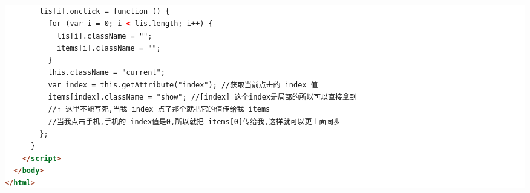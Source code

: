 ```html
        lis[i].onclick = function () {
          for (var i = 0; i < lis.length; i++) {
            lis[i].className = "";
            items[i].className = "";
          }
          this.className = "current";
          var index = this.getAttribute("index"); //获取当前点击的 index 值
          items[index].className = "show"; //[index] 这个index是局部的所以可以直接拿到
          //↑ 这里不能写死,当我 index 点了那个就把它的值传给我 items
          //当我点击手机,手机的 index值是0,所以就把 items[0]传给我,这样就可以更上面同步
        };
      }
    </script>
  </body>
</html>	
```